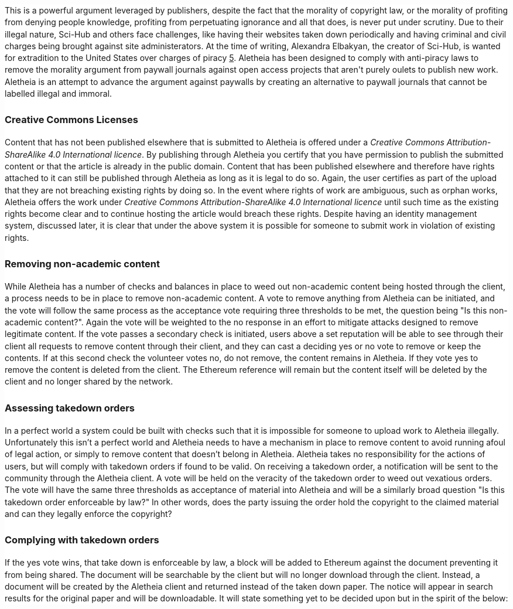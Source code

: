 This is a powerful argument leveraged by publishers, despite the fact that the morality of copyright law, or the morality of profiting from denying people knowledge, profiting from perpetuating ignorance and all that does, is never put under scrutiny. Due to their illegal nature, Sci-Hub and others face challenges, like having their websites taken down periodically and having criminal and civil charges being brought against site administerators. At the time of writing, Alexandra Elbakyan, the creator of Sci-Hub, is wanted for extradition to the United States over charges of piracy [5](https://arstechnica.com/wp-content/uploads/2016/02/sci-hub.pdf). Aletheia has been designed to comply with anti-piracy laws to remove the morality argument from paywall journals against open access projects that aren't purely oulets to publish new work. Aletheia is an attempt to advance the argument against paywalls by creating an alternative to paywall journals that cannot be labelled illegal and immoral. 

### Creative Commons Licenses
Content that has not been published elsewhere that is submitted to Aletheia is offered under a _Creative Commons Attribution-ShareAlike 4.0 International licence_. By publishing through Aletheia you certify that you have permission to publish the submitted content or that the article is already in the public domain. Content that has been published elsewhere and therefore have rights attached to it can still be published through Aletheia as long as it is legal to do so. Again, the user certifies as part of the upload that they are not breaching existing rights by doing so. In the event where rights of work are ambiguous, such as orphan works,  Aletheia offers the work under _Creative Commons Attribution-ShareAlike 4.0 International licence_ until such time as the existing rights become clear and to continue hosting the article would breach these rights. Despite having an identity management system, discussed later, it is clear that under the above system it is possible for someone to submit work in violation of existing rights. 

### Removing non-academic content
While Aletheia has a number of checks and balances in place to weed out non-academic content being hosted through the client, a process needs to be in place to remove non-academic content. A vote to remove anything from Aletheia can be initiated, and the vote will follow the same process as the acceptance vote requiring three thresholds to be met, the question being "Is this non-academic content?". Again the vote will be weighted to the no response in an effort to mitigate attacks designed to remove legitimate content. If the vote passes a secondary check is initiated, users above a set reputation will be able to see through their client all requests to remove content through their client, and they can cast a deciding yes or no vote to remove or keep the contents. If at this second check the volunteer votes no, do not remove, the content remains in Aletheia. If they vote yes to remove the content is deleted from the client. The Ethereum reference will remain but the content itself will be deleted by the client and no longer shared by the network.

### Assessing takedown orders
In a perfect world a system could be built with checks such that it is impossible for someone to upload work to Aletheia illegally. Unfortunately this isn’t a perfect world and Aletheia needs to have a mechanism in place to remove content to avoid running afoul of legal action, or simply to remove content that doesn’t belong in Aletheia. Aletheia takes no responsibility for the actions of users, but will comply with takedown orders if found to be valid. On receiving a takedown order, a notification will be sent to the community through the Aletheia client. A vote will be held on the veracity of the takedown order to weed out vexatious orders. The vote will have the same three thresholds as acceptance of material into Aletheia and will be a similarly broad question "Is this takedown order enforceable by law?" In other words, does the party issuing the order hold the copyright to the claimed material and can they legally enforce the copyright? 

### Complying with takedown orders
If the yes vote wins, that take down is enforceable by law, a block will be added to Ethereum against the document preventing it from being shared. The document will be searchable by the client but will no longer download through the client. Instead, a document will be created by the Aletheia client and returned instead of the taken down paper. The notice will appear in search results for the original paper and will be downloadable. It will state something yet to be decided upon but in the spirit of the below:
